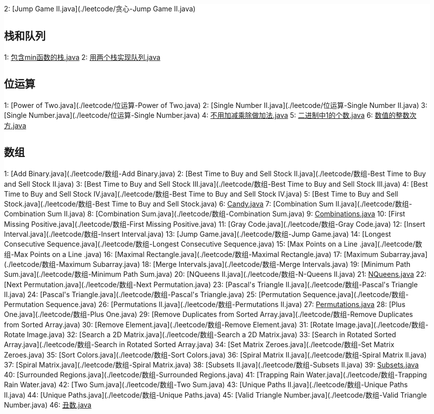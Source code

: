 2: [Jump Game II.java](./leetcode/贪心-Jump Game II.java)
## 栈和队列
1: [包含min函数的栈.java](./offer/栈和队列-包含min函数的栈.java)
2: [用两个栈实现队列.java](./offer/栈和队列-用两个栈实现队列.java)
## 位运算
1: [Power of Two.java](./leetcode/位运算-Power of Two.java)
2: [Single Number II.java](./leetcode/位运算-Single Number II.java)
3: [Single Number.java](./leetcode/位运算-Single Number.java)
4: [不用加减乘除做加法.java](./offer/位运算-不用加减乘除做加法.java)
5: [二进制中1的个数.java](./offer/位运算-二进制中1的个数.java)
6: [数值的整数次方.java](./offer/位运算-数值的整数次方.java)
## 数组
1: [Add Binary.java](./leetcode/数组-Add Binary.java)
2: [Best Time to Buy and Sell Stock II.java](./leetcode/数组-Best Time to Buy and Sell Stock II.java)
3: [Best Time to Buy and Sell Stock III.java](./leetcode/数组-Best Time to Buy and Sell Stock III.java)
4: [Best Time to Buy and Sell Stock IV.java](./leetcode/数组-Best Time to Buy and Sell Stock IV.java)
5: [Best Time to Buy and Sell Stock.java](./leetcode/数组-Best Time to Buy and Sell Stock.java)
6: [Candy.java](./leetcode/数组-Candy.java)
7: [Combination Sum II.java](./leetcode/数组-Combination Sum II.java)
8: [Combination Sum.java](./leetcode/数组-Combination Sum.java)
9: [Combinations.java](./leetcode/数组-Combinations.java)
10: [First Missing Positive.java](./leetcode/数组-First Missing Positive.java)
11: [Gray Code.java](./leetcode/数组-Gray Code.java)
12: [Insert Interval.java](./leetcode/数组-Insert Interval.java)
13: [Jump Game.java](./leetcode/数组-Jump Game.java)
14: [Longest Consecutive Sequence.java](./leetcode/数组-Longest Consecutive Sequence.java)
15: [Max Points on a Line .java](./leetcode/数组-Max Points on a Line .java)
16: [Maximal Rectangle.java](./leetcode/数组-Maximal Rectangle.java)
17: [Maximum Subarray.java](./leetcode/数组-Maximum Subarray.java)
18: [Merge Intervals.java](./leetcode/数组-Merge Intervals.java)
19: [Minimum Path Sum.java](./leetcode/数组-Minimum Path Sum.java)
20: [NQueens II.java](./leetcode/数组-N-Queens II.java)
21: [NQueens.java](./leetcode/数组-N-Queens.java)
22: [Next Permutation.java](./leetcode/数组-Next Permutation.java)
23: [Pascal's Triangle II.java](./leetcode/数组-Pascal's Triangle II.java)
24: [Pascal's Triangle.java](./leetcode/数组-Pascal's Triangle.java)
25: [Permutation Sequence.java](./leetcode/数组-Permutation Sequence.java)
26: [Permutations II.java](./leetcode/数组-Permutations II.java)
27: [Permutations.java](./leetcode/数组-Permutations.java)
28: [Plus One.java](./leetcode/数组-Plus One.java)
29: [Remove Duplicates from Sorted Array.java](./leetcode/数组-Remove Duplicates from Sorted Array.java)
30: [Remove Element.java](./leetcode/数组-Remove Element.java)
31: [Rotate Image.java](./leetcode/数组-Rotate Image.java)
32: [Search a 2D Matrix.java](./leetcode/数组-Search a 2D Matrix.java)
33: [Search in Rotated Sorted Array.java](./leetcode/数组-Search in Rotated Sorted Array.java)
34: [Set Matrix Zeroes.java](./leetcode/数组-Set Matrix Zeroes.java)
35: [Sort Colors.java](./leetcode/数组-Sort Colors.java)
36: [Spiral Matrix II.java](./leetcode/数组-Spiral Matrix II.java)
37: [Spiral Matrix.java](./leetcode/数组-Spiral Matrix.java)
38: [Subsets II.java](./leetcode/数组-Subsets II.java)
39: [Subsets.java](./leetcode/数组-Subsets.java)
40: [Surrounded Regions.java](./leetcode/数组-Surrounded Regions.java)
41: [Trapping Rain Water.java](./leetcode/数组-Trapping Rain Water.java)
42: [Two Sum.java](./leetcode/数组-Two Sum.java)
43: [Unique Paths II.java](./leetcode/数组-Unique Paths II.java)
44: [Unique Paths.java](./leetcode/数组-Unique Paths.java)
45: [Valid Triangle Number.java](./leetcode/数组-Valid Triangle Number.java)
46: [丑数.java](./offer/数组-丑数.java)